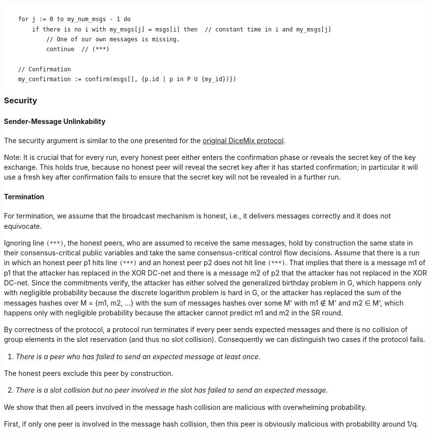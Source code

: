 ```

    for j := 0 to my_num_msgs - 1 do
        if there is no i with my_msgs[j] = msgs[i] then  // constant time in i and my_msgs[j]
            // One of our own messages is missing.
            continue  // (***)

    // Confirmation
    my_confirmation := confirm(msgs[], {p.id | p in P U {my_id})})
```

### Security

#### Sender-Message Unlinkability
The security argument is similar to the one presented for the [original DiceMix protocol][dicemix].

Note: It is crucial that for every run, every honest peer either enters the confirmation phase
or reveals the secret key of the key exchange. This holds true, because no honest peer will reveal
the secret key after it has started confirmation; in particular it will use a fresh key after
confirmation fails to ensure that the secret key will not be revealed in a further run.


#### Termination
For termination, we assume that the broadcast mechanism is honest, i.e., it delivers messages
correctly and it does not equivocate.

Ignoring line `(***)`, the honest peers, who are assumed to receive the same messages, hold by
construction the same state in their consensus-critical public variables and take the same
consensus-critical control flow decisions.
Assume that there is a run in which an honest peer p1 hits line `(***)` and an honest peer p2
does not hit line `(***)`. That implies that there is a message m1 of p1 that the attacker has
replaced in the XOR DC-net and there is a message m2 of p2 that the attacker has not replaced in
the XOR DC-net. Since the commitments verify, the attacker has either solved the generalized
birthday problem in G, which happens only with negligible probability because the discrete
logarithm problem is hard in G, or the attacker has replaced the sum of the messages hashes over
M = {m1, m2, ...} with the sum of messages hashes over some M' with m1 ∉ M' and m2 ∈ M', which
happens only with negligible probability because the attacker cannot predict m1 and m2 in the SR
round.

By correctness of the protocol, a protocol run terminates if every peer sends expected messages and
there is no collision of group elements in the slot reservation (and thus no slot collision).
Consequently we can distinguish two cases if the protocol fails.
  1. *There is a peer who has failed to send an expected message at least once.*

  The honest peers exclude this peer by construction.

  2. *There is a slot collision but no peer involved in the slot has failed to send an expected
  message.*

  We show that then all peers involved in the message hash collision are malicious with
  overwhelming probability.

  First, if only one peer is involved in the message hash collision, then this peer is obviously
  malicious with probability around 1/q.


[dicemix]: https://www.internetsociety.org/doc/p2p-mixing-and-unlinkable-bitcoin-transactions